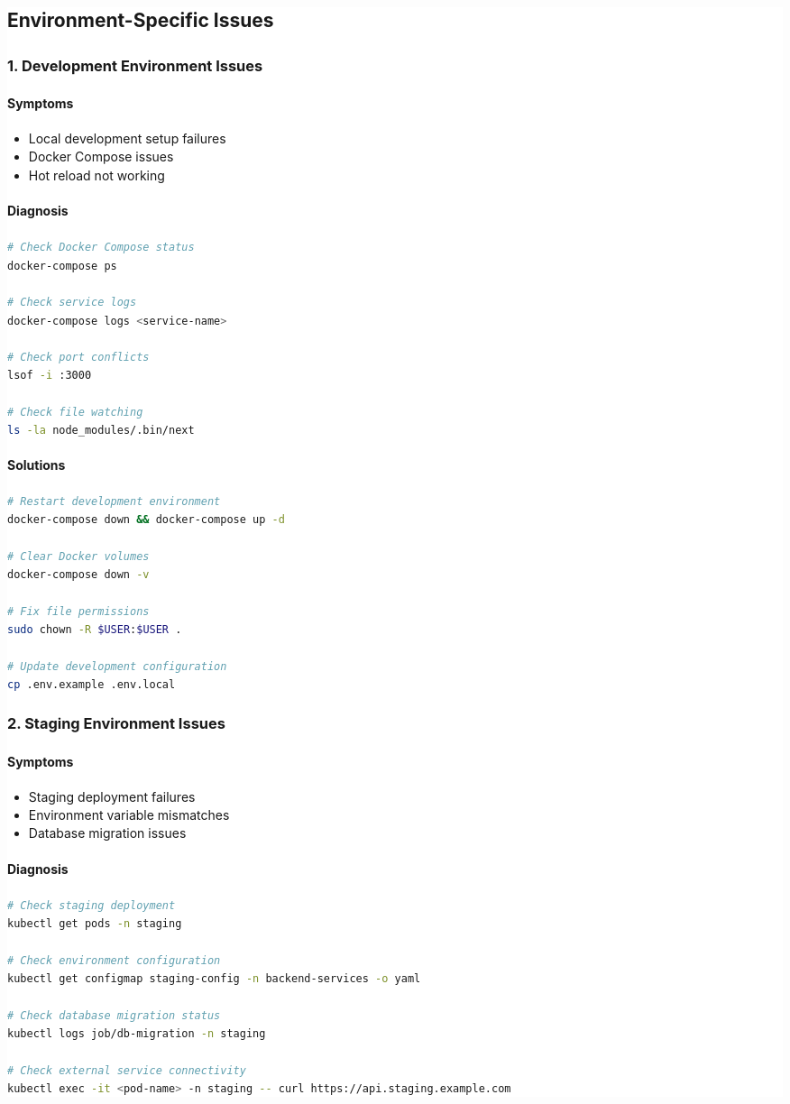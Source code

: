 ## Environment-Specific Issues

### 1. Development Environment Issues

#### Symptoms
- Local development setup failures
- Docker Compose issues
- Hot reload not working

#### Diagnosis
```bash
# Check Docker Compose status
docker-compose ps

# Check service logs
docker-compose logs <service-name>

# Check port conflicts
lsof -i :3000

# Check file watching
ls -la node_modules/.bin/next
```

#### Solutions
```bash
# Restart development environment
docker-compose down && docker-compose up -d

# Clear Docker volumes
docker-compose down -v

# Fix file permissions
sudo chown -R $USER:$USER .

# Update development configuration
cp .env.example .env.local
```

### 2. Staging Environment Issues

#### Symptoms
- Staging deployment failures
- Environment variable mismatches
- Database migration issues

#### Diagnosis
```bash
# Check staging deployment
kubectl get pods -n staging

# Check environment configuration
kubectl get configmap staging-config -n backend-services -o yaml

# Check database migration status
kubectl logs job/db-migration -n staging

# Check external service connectivity
kubectl exec -it <pod-name> -n staging -- curl https://api.staging.example.com
```
